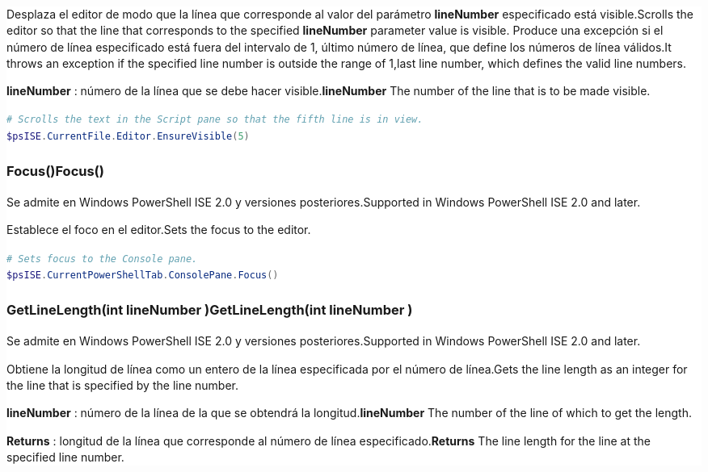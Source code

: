 <span data-ttu-id="b8054-114">Desplaza el editor de modo que la línea que corresponde al valor del parámetro **lineNumber** especificado está visible.</span><span class="sxs-lookup"><span data-stu-id="b8054-114">Scrolls the editor so that the line that corresponds to the specified **lineNumber** parameter value is visible.</span></span> <span data-ttu-id="b8054-115">Produce una excepción si el número de línea especificado está fuera del intervalo de 1, último número de línea, que define los números de línea válidos.</span><span class="sxs-lookup"><span data-stu-id="b8054-115">It throws an exception if the specified line number is outside the range of 1,last line number, which defines the valid line numbers.</span></span>

 <span data-ttu-id="b8054-116">**lineNumber**
: número de la línea que se debe hacer visible.</span><span class="sxs-lookup"><span data-stu-id="b8054-116">**lineNumber**
 The number of the line that is to be made visible.</span></span>

```PowerShell
# Scrolls the text in the Script pane so that the fifth line is in view. 
$psISE.CurrentFile.Editor.EnsureVisible(5)
```

### <a name="focus"></a><span data-ttu-id="b8054-117">Focus\(\)</span><span class="sxs-lookup"><span data-stu-id="b8054-117">Focus\(\)</span></span>
  <span data-ttu-id="b8054-118">Se admite en Windows PowerShell ISE 2.0 y versiones posteriores.</span><span class="sxs-lookup"><span data-stu-id="b8054-118">Supported in Windows PowerShell ISE 2.0 and later.</span></span> 

 <span data-ttu-id="b8054-119">Establece el foco en el editor.</span><span class="sxs-lookup"><span data-stu-id="b8054-119">Sets the focus to the editor.</span></span>

```PowerShell
# Sets focus to the Console pane. 
$psISE.CurrentPowerShellTab.ConsolePane.Focus()
```

### <a name="getlinelengthint-linenumber-"></a><span data-ttu-id="b8054-120">GetLineLength\(int lineNumber \)</span><span class="sxs-lookup"><span data-stu-id="b8054-120">GetLineLength\(int lineNumber \)</span></span>
  <span data-ttu-id="b8054-121">Se admite en Windows PowerShell ISE 2.0 y versiones posteriores.</span><span class="sxs-lookup"><span data-stu-id="b8054-121">Supported in Windows PowerShell ISE 2.0 and later.</span></span> 

 <span data-ttu-id="b8054-122">Obtiene la longitud de línea como un entero de la línea especificada por el número de línea.</span><span class="sxs-lookup"><span data-stu-id="b8054-122">Gets the line length as an integer for the line that is specified by the line number.</span></span>

 <span data-ttu-id="b8054-123">**lineNumber**
: número de la línea de la que se obtendrá la longitud.</span><span class="sxs-lookup"><span data-stu-id="b8054-123">**lineNumber**
 The number of the line of which to get the length.</span></span>

 <span data-ttu-id="b8054-124">**Returns**
: longitud de la línea que corresponde al número de línea especificado.</span><span class="sxs-lookup"><span data-stu-id="b8054-124">**Returns**
 The line length for the line at the specified line number.</span></span>
